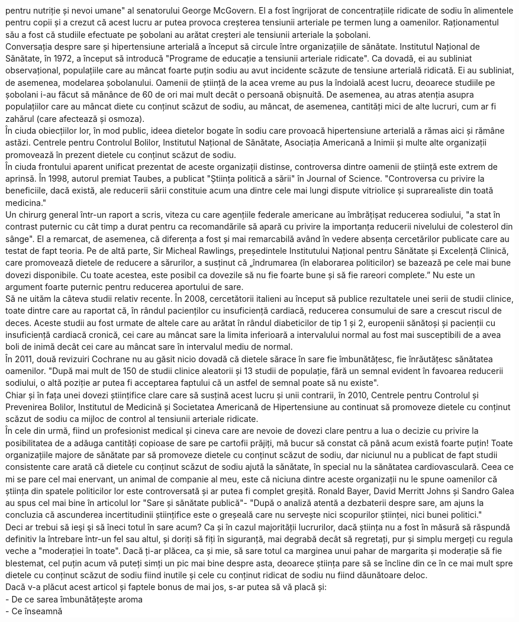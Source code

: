 pentru nutriție și nevoi umane" al senatorului George McGovern. El a fost îngrijorat de concentrațiile ridicate de sodiu în alimentele pentru copii și a crezut că acest lucru ar putea provoca creșterea tensiunii arteriale pe termen lung a oamenilor. Raționamentul său a fost că studiile efectuate pe șobolani au arătat creșteri ale tensiunii arteriale la șobolani.<br/>Conversația despre sare și hipertensiune arterială a început să circule între organizațiile de sănătate. Institutul Național de Sănătate, în 1972, a început să introducă "Programe de educație a tensiunii arteriale ridicate". Ca dovadă, ei au subliniat observațional, populațiile care au mâncat foarte puțin sodiu au avut incidente scăzute de tensiune arterială ridicată. Ei au subliniat, de asemenea, modelarea șobolanului. Oamenii de știință de la acea vreme au pus la îndoială acest lucru, deoarece studiile pe șobolani i-au făcut să mănânce de 60 de ori mai mult decât o persoană obișnuită. De asemenea, au atras atenția asupra populațiilor care au mâncat diete cu conținut scăzut de sodiu, au mâncat, de asemenea, cantități mici de alte lucruri, cum ar fi zahărul (care afectează și osmoza).<br/>În ciuda obiecțiilor lor, în mod public, ideea dietelor bogate în sodiu care provoacă hipertensiune arterială a rămas aici și rămâne astăzi. Centrele pentru Controlul Bolilor, Institutul Național de Sănătate, Asociația Americană a Inimii și multe alte organizații promovează în prezent dietele cu conținut scăzut de sodiu.<br/>În ciuda frontului aparent unificat prezentat de aceste organizații distinse, controversa dintre oamenii de știință este extrem de aprinsă. În 1998, autorul premiat Taubes, a publicat "Știința politică a sării" în Journal of Science. "Controversa cu privire la beneficiile, dacă există, ale reducerii sării constituie acum una dintre cele mai lungi dispute vitriolice și suprarealiste din toată medicina."<br/>Un chirurg general într-un raport a scris, viteza cu care agențiile federale americane au îmbrățișat reducerea sodiului, "a stat în contrast puternic cu cât timp a durat pentru ca recomandările să apară cu privire la importanța reducerii nivelului de colesterol din sânge". El a remarcat, de asemenea, că diferența a fost și mai remarcabilă având în vedere absența cercetărilor publicate care au testat de fapt teoria. Pe de altă parte, Sir Micheal Rawlings, președintele Institutului Național pentru Sănătate și Excelență Clinică, care promovează dietele de reducere a sărurilor, a susținut că „îndrumarea (în elaborarea politicilor) se bazează pe cele mai bune dovezi disponibile. Cu toate acestea, este posibil ca dovezile să nu fie foarte bune și să fie rareori complete.” Nu este un argument foarte puternic pentru reducerea aportului de sare.<br/>Să ne uităm la câteva studii relativ recente. În 2008, cercetătorii italieni au început să publice rezultatele unei serii de studii clinice, toate dintre care au raportat că, în rândul pacienților cu insuficiență cardiacă, reducerea consumului de sare a crescut riscul de deces. Aceste studii au fost urmate de altele care au arătat în rândul diabeticilor de tip 1 și 2, europenii sănătoși și pacienții cu insuficiență cardiacă cronică, cei care au mâncat sare la limita inferioară a intervalului normal au fost mai susceptibili de a avea boli de inimă decât cei care au mâncat sare în intervalul mediu de normal.<br/>În 2011, două revizuiri Cochrane nu au găsit nicio dovadă că dietele sărace în sare fie îmbunătățesc, fie înrăutățesc sănătatea oamenilor. "După mai mult de 150 de studii clinice aleatorii și 13 studii de populație, fără un semnal evident în favoarea reducerii sodiului, o altă poziție ar putea fi acceptarea faptului că un astfel de semnal poate să nu existe".<br/>Chiar și în fața unei dovezi științifice clare care să susțină acest lucru și unii contrarii, în 2010, Centrele pentru Controlul și Prevenirea Bolilor, Institutul de Medicină și Societatea Americană de Hipertensiune au continuat să promoveze dietele cu conținut scăzut de sodiu ca mijloc de control al tensiunii arteriale ridicate.<br/>În cele din urmă, fiind un profesionist medical și cineva care are nevoie de dovezi clare pentru a lua o decizie cu privire la posibilitatea de a adăuga cantități copioase de sare pe cartofii prăjiți, mă bucur să constat că până acum există foarte puțin! Toate organizațiile majore de sănătate par să promoveze dietele cu conținut scăzut de sodiu, dar niciunul nu a publicat de fapt studii consistente care arată că dietele cu conținut scăzut de sodiu ajută la sănătate, în special nu la sănătatea cardiovasculară. Ceea ce mi se pare cel mai enervant, un animal de companie al meu, este că niciuna dintre aceste organizații nu le spune oamenilor că știința din spatele politicilor lor este controversată și ar putea fi complet greșită. Ronald Bayer, David Merritt Johns și Sandro Galea au spus cel mai bine în articolul lor "Sare și sănătate publică"- "După o analiză atentă a dezbaterii despre sare, am ajuns la concluzia că ascunderea incertitudinii științifice este o greșeală care nu servește nici scopurilor științei, nici bunei politici."<br/>Deci ar trebui să ieşi şi să îneci totul în sare acum? Ca și în cazul majorității lucrurilor, dacă știința nu a fost în măsură să răspundă definitiv la întrebare într-un fel sau altul, și doriți să fiți în siguranță, mai degrabă decât să regretați, pur și simplu mergeți cu regula veche a "moderației în toate". Dacă ți-ar plăcea, ca și mie, să sare totul ca marginea unui pahar de margarita și moderație să fie blestemat, cel puțin acum vă puteți simți un pic mai bine despre asta, deoarece știința pare să se încline din ce în ce mai mult spre dietele cu conținut scăzut de sodiu fiind inutile și cele cu conținut ridicat de sodiu nu fiind dăunătoare deloc.<br/>Dacă v-a plăcut acest articol și faptele bonus de mai jos, s-ar putea să vă placă și:<br/>- De ce sarea îmbunătățește aroma<br/>- Ce înseamnă